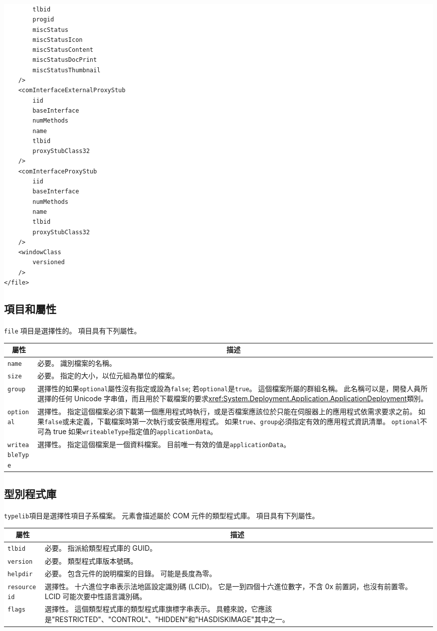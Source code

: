 ```  
        tlbid  
        progid  
        miscStatus  
        miscStatusIcon  
        miscStatusContent  
        miscStatusDocPrint  
        miscStatusThumbnail  
    />  
    <comInterfaceExternalProxyStub  
        iid  
        baseInterface  
        numMethods  
        name  
        tlbid  
        proxyStubClass32  
    />  
    <comInterfaceProxyStub  
        iid  
        baseInterface  
        numMethods  
        name  
        tlbid  
        proxyStubClass32  
    />  
    <windowClass  
        versioned  
    />  
</file>  
```  
  
## <a name="elements-and-attributes"></a>項目和屬性  
 `file` 項目是選擇性的。 項目具有下列屬性。  
  
|屬性|描述|  
|---------------|-----------------|  
|`name`|必要。 識別檔案的名稱。|  
|`size`|必要。 指定的大小，以位元組為單位的檔案。|  
|`group`|選擇性的如果`optional`屬性沒有指定或設為`false`; 若`optional`是`true`。 這個檔案所屬的群組名稱。 此名稱可以是，開發人員所選擇的任何 Unicode 字串值，而且用於下載檔案的要求<xref:System.Deployment.Application.ApplicationDeployment>類別。|  
|`optional`|選擇性。 指定這個檔案必須下載第一個應用程式時執行，或是否檔案應該位於只能在伺服器上的應用程式依需求要求之前。 如果`false`或未定義，下載檔案時第一次執行或安裝應用程式。 如果`true`、`group`必須指定有效的應用程式資訊清單。 `optional`不可為 true 如果`writeableType`指定值的`applicationData`。|  
|`writeableType`|選擇性。 指定這個檔案是一個資料檔案。 目前唯一有效的值是`applicationData`。|  
  
## <a name="typelib"></a>型別程式庫  
 `typelib`項目是選擇性項目子系檔案。 元素會描述屬於 COM 元件的類型程式庫。 項目具有下列屬性。  
  
|屬性|描述|  
|---------------|-----------------|  
|`tlbid`|必要。 指派給類型程式庫的 GUID。|  
|`version`|必要。 類型程式庫版本號碼。|  
|`helpdir`|必要。 包含元件的說明檔案的目錄。 可能是長度為零。|  
|`resourceid`|選擇性。 十六進位字串表示法地區設定識別碼 (LCID)。 它是一到四個十六進位數字，不含 0x 前置詞，也沒有前置零。 LCID 可能次要中性語言識別碼。|  
|`flags`|選擇性。 這個類型程式庫的類型程式庫旗標字串表示。 具體來說，它應該是"RESTRICTED"、"CONTROL"、"HIDDEN"和"HASDISKIMAGE"其中之一。|  
  
